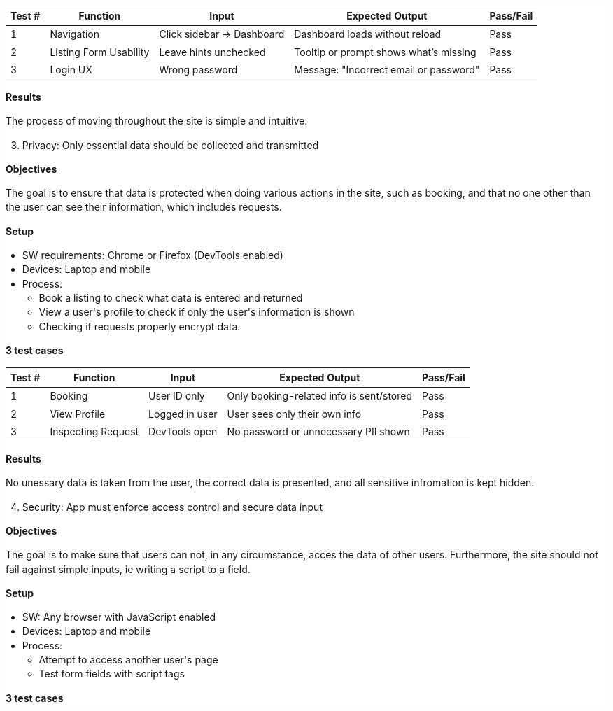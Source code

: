 | Test # | Function              | Input                     | Expected Output                           | Pass/Fail |
|--------|-----------------------|----------------------------|--------------------------------------------|-----------|
| 1      | Navigation            | Click sidebar → Dashboard | Dashboard loads without reload             | Pass      |
| 2      | Listing Form Usability| Leave hints unchecked     | Tooltip or prompt shows what’s missing     | Pass      |
| 3      | Login UX              | Wrong password            | Message: "Incorrect email or password"     | Pass      |

**Results**

The process of moving throughout the site is simple and intuitive.

3. Privacy: Only essential data should be collected and transmitted

**Objectives**

The goal is to ensure that data is protected when doing various actions in the site, such as booking, and that no one other than the user can see their information, which includes requests.

**Setup**  

- SW requirements: Chrome or Firefox (DevTools enabled)
- Devices: Laptop and mobile
- Process:
  - Book a listing to check what data is entered and returned
  - View a user's profile to check if only the user's information is shown
  - Checking if requests properly encrypt data.

**3 test cases**  

| Test # | Function            | Input               | Expected Output                            | Pass/Fail |
|--------|---------------------|---------------------|---------------------------------------------|-----------|
| 1      | Booking             | User ID only        | Only booking-related info is sent/stored    | Pass      |
| 2      | View Profile        | Logged in user      | User sees only their own info               | Pass      |
| 3      | Inspecting Request  | DevTools open       | No password or unnecessary PII shown        | Pass      |

**Results**

No unessary data is taken from the user, the correct data is presented, and all sensitive infromation is kept hidden.

4. Security: App must enforce access control and secure data input  

**Objectives**  

The goal is to make sure that users can not, in any circumstance, acces the data of other users. Furthermore, the site should not fail against simple inputs, ie writing a script to a field.

**Setup**

- SW: Any browser with JavaScript enabled
- Devices: Laptop and mobile
- Process:
  - Attempt to access another user's page
  - Test form fields with script tags  

**3 test cases**  

